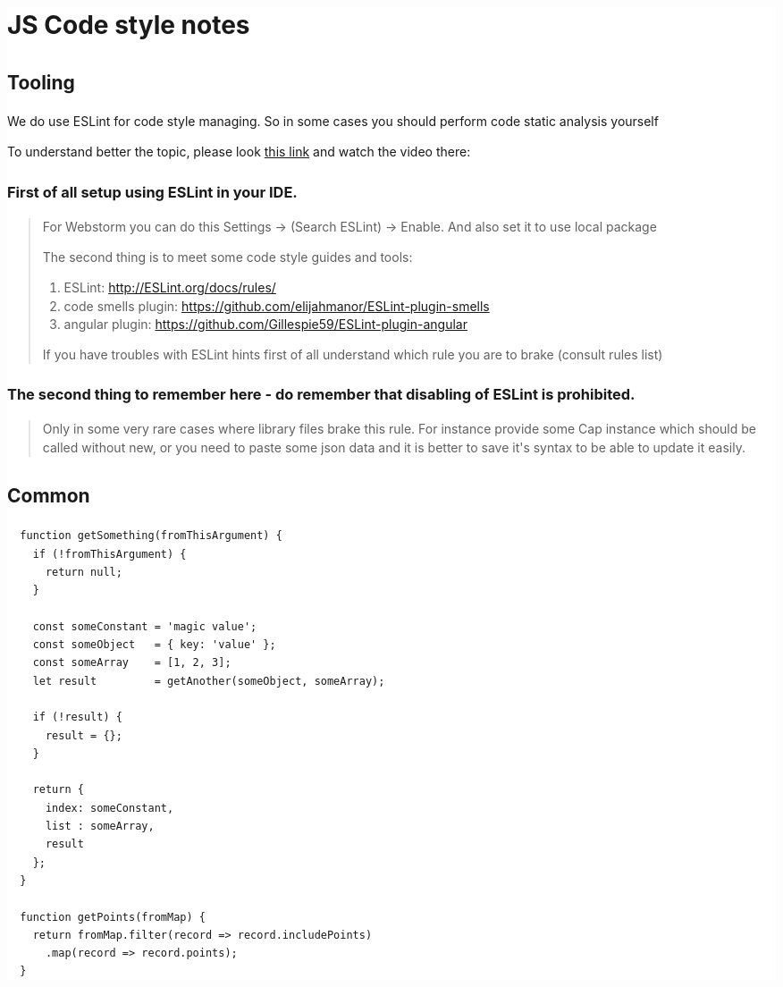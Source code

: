 # JS Code style notes

## Tooling

We do use ESLint for code style managing.
So in some cases you should perform code static analysis yourself

To understand better the topic, please look [this link](http://elijahmanor.com/javascript-smells/?utm```source=javascriptweekly&utm```medium=email) and watch the video there:

### First of all setup using ESLint in your IDE.
> For Webstorm you can do this Settings -> (Search ESLint) -> Enable. And also set it to use local package
>
> The second thing is to meet some code style guides and tools:
> 1. ESLint: http://ESLint.org/docs/rules/
> 2. code smells plugin: https://github.com/elijahmanor/ESLint-plugin-smells
> 3. angular plugin: https://github.com/Gillespie59/ESLint-plugin-angular
>
> If you have troubles with ESLint hints first of all understand which rule you are to brake (consult rules list)

### The second thing to remember here - do remember that disabling of ESLint is prohibited.
> Only in some very rare cases where library files brake this rule.
> For instance provide some Cap instance which should be called without new,
> or you need to paste some json data and it is better to save it's syntax to be able to update it easily.

## Common

  ```
    function getSomething(fromThisArgument) {
      if (!fromThisArgument) {
        return null;
      }

      const someConstant = 'magic value';
      const someObject   = { key: 'value' };
      const someArray    = [1, 2, 3];
      let result         = getAnother(someObject, someArray);

      if (!result) {
        result = {};
      }

      return {
        index: someConstant,
        list : someArray,
        result
      };
    }

    function getPoints(fromMap) {
      return fromMap.filter(record => record.includePoints)
        .map(record => record.points);
    }
  ```
